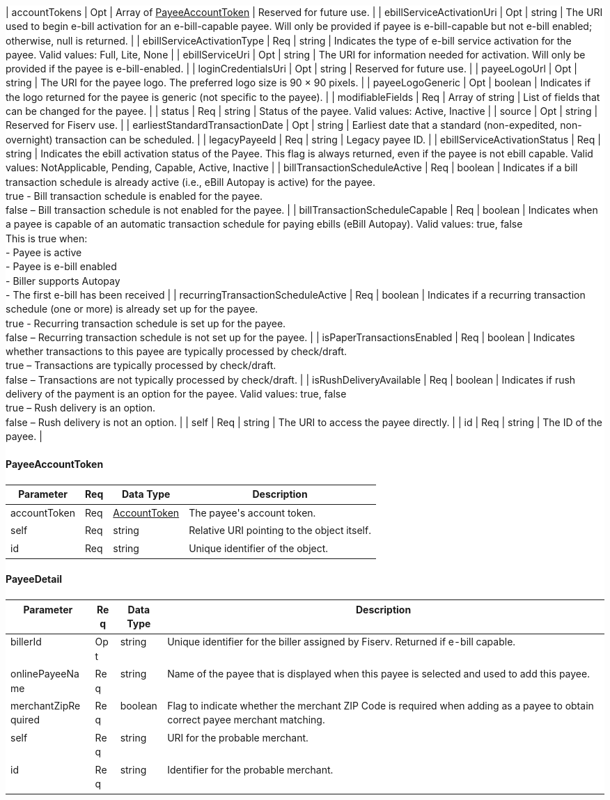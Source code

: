 | accountTokens | Opt | Array of [PayeeAccountToken](#payeeaccounttoken) | Reserved for future use. |
| ebillServiceActivationUri | Opt | string | The URI used to begin e-bill activation for an e-bill-capable payee. Will only be provided if payee is e-bill-capable but not e-bill enabled; otherwise, null is returned. |
| ebillServiceActivationType | Req | string | Indicates the type of e-bill service activation for the payee. Valid values: Full, Lite, None |
| ebillServiceUri | Opt | string | The URI for information needed for activation. Will only be provided if the payee is e-bill-enabled. |
| loginCredentialsUri | Opt | string | Reserved for future use. |
| payeeLogoUrl | Opt | string | The URI for the payee logo. The preferred logo size is 90 × 90 pixels. |
| payeeLogoGeneric | Opt | boolean | Indicates if the logo returned for the payee is generic (not specific to the payee). |
| modifiableFields | Req | Array of string | List of fields that can be changed for the payee. |
| status | Req | string | Status of the payee. Valid values: Active, Inactive |
| source | Opt | string | Reserved for Fiserv use. |
| earliestStandardTransactionDate | Opt | string | Earliest date that a standard (non-expedited, non-overnight) transaction can be scheduled. |
| legacyPayeeId | Req | string | Legacy payee ID. |
| ebillServiceActivationStatus | Req | string | Indicates the ebill activation status of the Payee. This flag is always returned, even if the payee is not ebill capable. Valid values: NotApplicable, Pending, Capable, Active, Inactive |
| billTransactionScheduleActive | Req | boolean | Indicates if a bill transaction schedule is already active (i.e., eBill Autopay is active) for the payee. <br> true - Bill transaction schedule is enabled for the payee. <br> false – Bill transaction schedule is not enabled for the payee. |
| billTransactionScheduleCapable | Req | boolean | Indicates when a payee is capable of an automatic transaction schedule for paying ebills (eBill Autopay). Valid values: true, false <br> This is true when: <br> - Payee is active <br> - Payee is e-bill enabled <br> - Biller supports Autopay <br> - The first e-bill has been received |
| recurringTransactionScheduleActive | Req | boolean | Indicates if a recurring transaction schedule (one or more) is already set up for the payee. <br> true - Recurring transaction schedule is set up for the payee. <br> false – Recurring transaction schedule is not set up for the payee. |
| isPaperTransactionsEnabled | Req | boolean | Indicates whether transactions to this payee are typically processed by check/draft. <br> true – Transactions are typically processed by check/draft. <br> false – Transactions are not typically processed by check/draft. |
| isRushDeliveryAvailable | Req | boolean | Indicates if rush delivery of the payment is an option for the payee. Valid values: true, false <br> true – Rush delivery is an option. <br> false – Rush delivery is not an option. |
| self | Req | string | The URI to access the payee directly. |
| id | Req | string | The ID of the payee. |

#### PayeeAccountToken

| Parameter    | Req | Data Type                     | Description                                 |
|------------|----|--------|-------------------------------------------------|
| accountToken | Req | [AccountToken](#accounttoken) | The payee's account token.                  |
| self         | Req | string                        | Relative URI pointing to the object itself. |
| id           | Req | string                        | Unique identifier of the object.            |

#### PayeeDetail

| Parameter           | Req | Data Type | Description                                                                                                                  |
|--------------|-----|-----------|--------------------------------------------|
| billerId            | Opt | string    | Unique identifier for the biller assigned by Fiserv. Returned if e-bill capable.                                             |
| onlinePayeeName     | Req | string    | Name of the payee that is displayed when this payee is selected and used to add this payee.                                  |
| merchantZipRequired | Req | boolean   | Flag to indicate whether the merchant ZIP Code is required when adding as a payee to obtain correct payee merchant matching. |
| self                | Req | string    | URI for the probable merchant.                                                                                               |
| id                  | Req | string    | Identifier for the probable merchant.                                                                                        |
